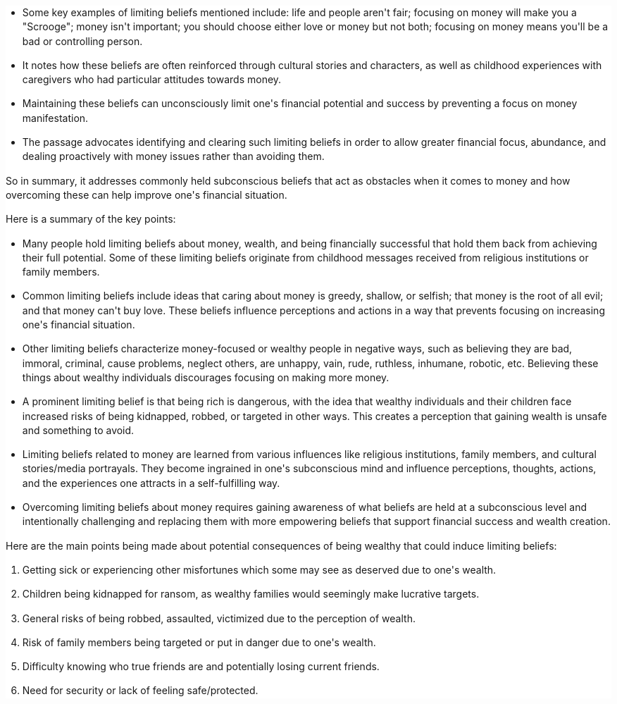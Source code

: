 - Some key examples of limiting beliefs mentioned include: life and people aren't fair; focusing on money will make you a "Scrooge"; money isn't important; you should choose either love or money but not both; focusing on money means you'll be a bad or controlling person.

- It notes how these beliefs are often reinforced through cultural stories and characters, as well as childhood experiences with caregivers who had particular attitudes towards money. 

- Maintaining these beliefs can unconsciously limit one's financial potential and success by preventing a focus on money manifestation. 

- The passage advocates identifying and clearing such limiting beliefs in order to allow greater financial focus, abundance, and dealing proactively with money issues rather than avoiding them.

So in summary, it addresses commonly held subconscious beliefs that act as obstacles when it comes to money and how overcoming these can help improve one's financial situation.

 Here is a summary of the key points:

- Many people hold limiting beliefs about money, wealth, and being financially successful that hold them back from achieving their full potential. Some of these limiting beliefs originate from childhood messages received from religious institutions or family members. 

- Common limiting beliefs include ideas that caring about money is greedy, shallow, or selfish; that money is the root of all evil; and that money can't buy love. These beliefs influence perceptions and actions in a way that prevents focusing on increasing one's financial situation. 

- Other limiting beliefs characterize money-focused or wealthy people in negative ways, such as believing they are bad, immoral, criminal, cause problems, neglect others, are unhappy, vain, rude, ruthless, inhumane, robotic, etc. Believing these things about wealthy individuals discourages focusing on making more money.

- A prominent limiting belief is that being rich is dangerous, with the idea that wealthy individuals and their children face increased risks of being kidnapped, robbed, or targeted in other ways. This creates a perception that gaining wealth is unsafe and something to avoid. 

- Limiting beliefs related to money are learned from various influences like religious institutions, family members, and cultural stories/media portrayals. They become ingrained in one's subconscious mind and influence perceptions, thoughts, actions, and the experiences one attracts in a self-fulfilling way. 

- Overcoming limiting beliefs about money requires gaining awareness of what beliefs are held at a subconscious level and intentionally challenging and replacing them with more empowering beliefs that support financial success and wealth creation.

 Here are the main points being made about potential consequences of being wealthy that could induce limiting beliefs:

1. Getting sick or experiencing other misfortunes which some may see as deserved due to one's wealth. 

2. Children being kidnapped for ransom, as wealthy families would seemingly make lucrative targets. 

3. General risks of being robbed, assaulted, victimized due to the perception of wealth. 

4. Risk of family members being targeted or put in danger due to one's wealth.

5. Difficulty knowing who true friends are and potentially losing current friends. 

6. Need for security or lack of feeling safe/protected. 
